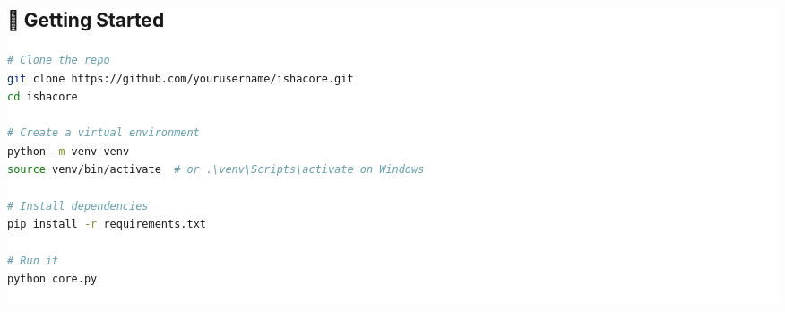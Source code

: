 ## 🚀 Getting Started

```bash
# Clone the repo
git clone https://github.com/yourusername/ishacore.git
cd ishacore

# Create a virtual environment
python -m venv venv
source venv/bin/activate  # or .\venv\Scripts\activate on Windows

# Install dependencies
pip install -r requirements.txt

# Run it
python core.py



